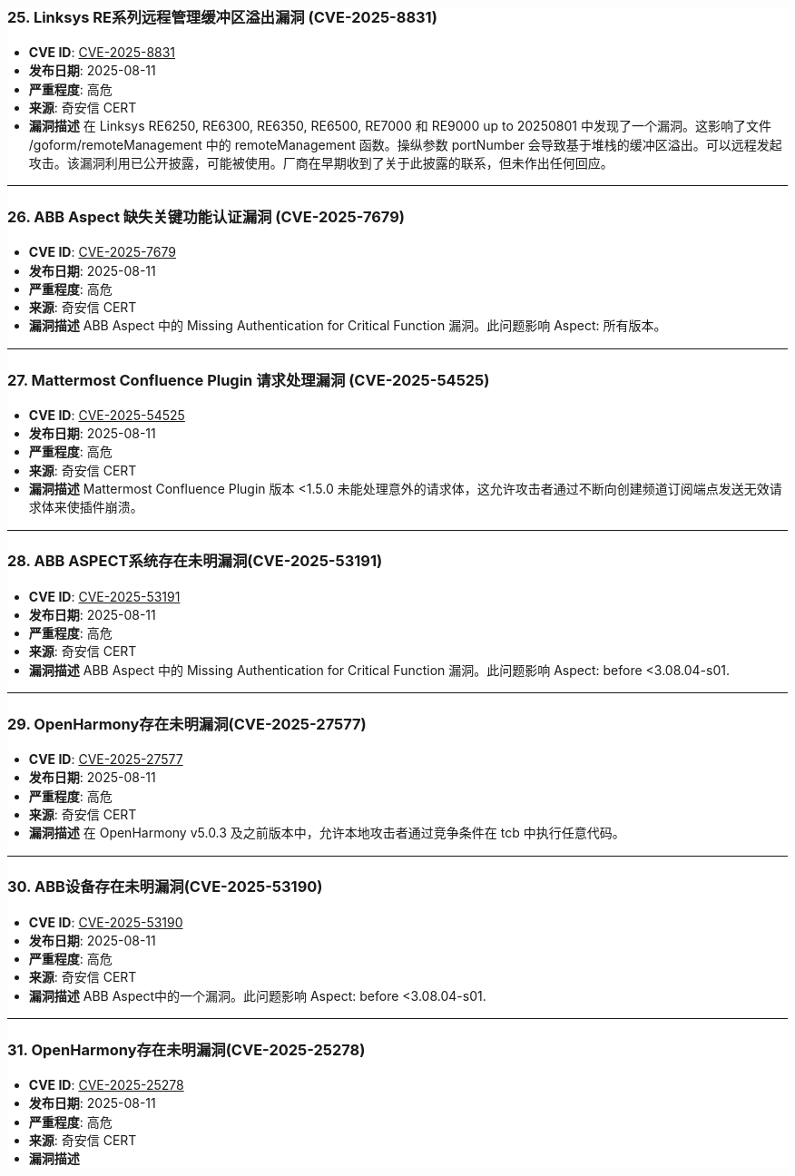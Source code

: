 ### 25. Linksys RE系列远程管理缓冲区溢出漏洞 (CVE-2025-8831)
- **CVE ID**: [CVE-2025-8831](https://cve.mitre.org/cgi-bin/cvename.cgi?name=CVE-2025-8831)
- **发布日期**: 2025-08-11
- **严重程度**: 高危
- **来源**: 奇安信 CERT
- **漏洞描述**
在 Linksys RE6250, RE6300, RE6350, RE6500, RE7000 和 RE9000 up to 20250801 中发现了一个漏洞。这影响了文件 /goform/remoteManagement 中的 remoteManagement 函数。操纵参数 portNumber 会导致基于堆栈的缓冲区溢出。可以远程发起攻击。该漏洞利用已公开披露，可能被使用。厂商在早期收到了关于此披露的联系，但未作出任何回应。
---
### 26. ABB Aspect 缺失关键功能认证漏洞 (CVE-2025-7679)
- **CVE ID**: [CVE-2025-7679](https://cve.mitre.org/cgi-bin/cvename.cgi?name=CVE-2025-7679)
- **发布日期**: 2025-08-11
- **严重程度**: 高危
- **来源**: 奇安信 CERT
- **漏洞描述**
ABB Aspect 中的 Missing Authentication for Critical Function 漏洞。此问题影响 Aspect: 所有版本。
---
### 27. Mattermost Confluence Plugin 请求处理漏洞 (CVE-2025-54525)
- **CVE ID**: [CVE-2025-54525](https://cve.mitre.org/cgi-bin/cvename.cgi?name=CVE-2025-54525)
- **发布日期**: 2025-08-11
- **严重程度**: 高危
- **来源**: 奇安信 CERT
- **漏洞描述**
Mattermost Confluence Plugin 版本 <1.5.0 未能处理意外的请求体，这允许攻击者通过不断向创建频道订阅端点发送无效请求体来使插件崩溃。
---
### 28. ABB ASPECT系统存在未明漏洞(CVE-2025-53191)
- **CVE ID**: [CVE-2025-53191](https://cve.mitre.org/cgi-bin/cvename.cgi?name=CVE-2025-53191)
- **发布日期**: 2025-08-11
- **严重程度**: 高危
- **来源**: 奇安信 CERT
- **漏洞描述**
ABB Aspect 中的 Missing Authentication for Critical Function 漏洞。此问题影响 Aspect: before <3.08.04-s01.
---
### 29. OpenHarmony存在未明漏洞(CVE-2025-27577)
- **CVE ID**: [CVE-2025-27577](https://cve.mitre.org/cgi-bin/cvename.cgi?name=CVE-2025-27577)
- **发布日期**: 2025-08-11
- **严重程度**: 高危
- **来源**: 奇安信 CERT
- **漏洞描述**
在 OpenHarmony v5.0.3 及之前版本中，允许本地攻击者通过竞争条件在 tcb 中执行任意代码。
---
### 30. ABB设备存在未明漏洞(CVE-2025-53190)
- **CVE ID**: [CVE-2025-53190](https://cve.mitre.org/cgi-bin/cvename.cgi?name=CVE-2025-53190)
- **发布日期**: 2025-08-11
- **严重程度**: 高危
- **来源**: 奇安信 CERT
- **漏洞描述**
ABB Aspect中的一个漏洞。此问题影响 Aspect: before <3.08.04-s01.
---
### 31. OpenHarmony存在未明漏洞(CVE-2025-25278)
- **CVE ID**: [CVE-2025-25278](https://cve.mitre.org/cgi-bin/cvename.cgi?name=CVE-2025-25278)
- **发布日期**: 2025-08-11
- **严重程度**: 高危
- **来源**: 奇安信 CERT
- **漏洞描述**